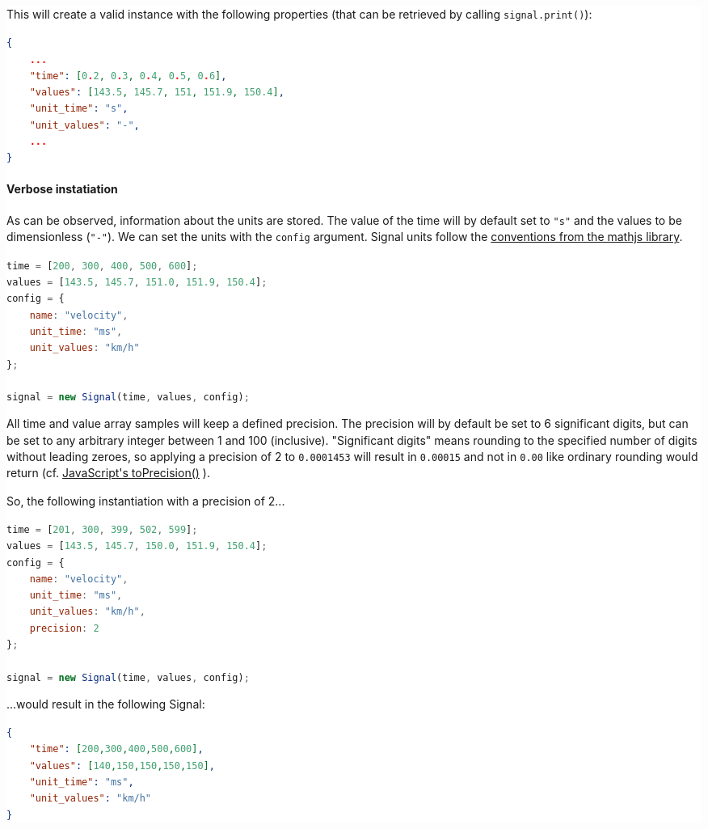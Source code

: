 This will create a valid instance with the following properties (that can be retrieved by calling `signal.print()`):

```json
{
    ...
    "time": [0.2, 0.3, 0.4, 0.5, 0.6],
    "values": [143.5, 145.7, 151, 151.9, 150.4],
    "unit_time": "s",
    "unit_values": "-",
    ...
}
```
#### **Verbose instatiation**

As can be observed, information about the units are stored. The value of the time will by default set to `"s"` and the values to be dimensionless (`"-"`).
We can set the units with the `config` argument. Signal units follow the [conventions from the mathjs library](https://mathjs.org/docs/datatypes/units.html#reference).

```javascript
time = [200, 300, 400, 500, 600];
values = [143.5, 145.7, 151.0, 151.9, 150.4];
config = {
    name: "velocity",
    unit_time: "ms",
    unit_values: "km/h"
};

signal = new Signal(time, values, config);
```

All time and value array samples will keep a defined precision. The precision will by default be set to 6 significant digits, but can be set to any arbitrary integer between 1 and 100 (inclusive). "Significant digits" means rounding to the specified number of digits without leading zeroes, so applying a precision of 2 to `0.0001453` will result in `0.00015` and not in `0.00` like ordinary rounding would return (cf. [JavaScript's toPrecision()](https://developer.mozilla.org/en-US/docs/Web/JavaScript/Reference/Global_Objects/Number/toPrecision?retiredLocale=de) ).

So, the following instantiation with a precision of 2...

```javascript
time = [201, 300, 399, 502, 599];
values = [143.5, 145.7, 150.0, 151.9, 150.4];
config = {
    name: "velocity",
    unit_time: "ms",
    unit_values: "km/h",
    precision: 2
};

signal = new Signal(time, values, config);
```
...would result in the following Signal:
```json
{
    "time": [200,300,400,500,600],
    "values": [140,150,150,150,150],
    "unit_time": "ms",
    "unit_values": "km/h"
}
```
